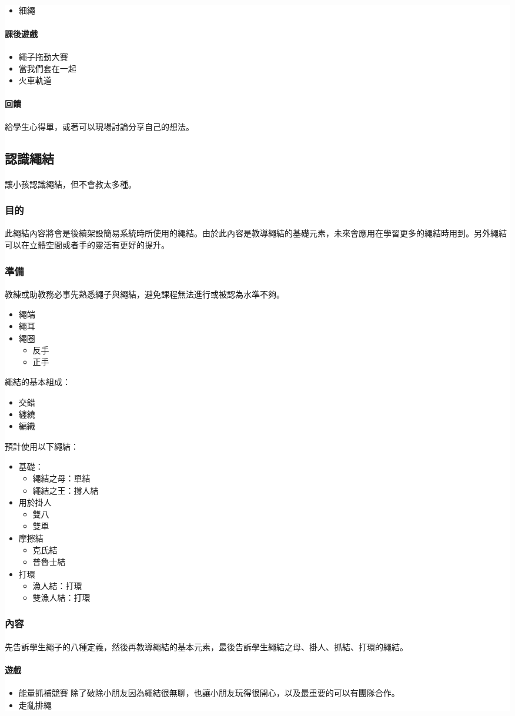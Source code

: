 - 細繩

#### 課後遊戲

- 繩子拖動大賽
- 當我們套在一起
- 火車軌道

#### 回饋
給學生心得單，或著可以現場討論分享自己的想法。

## 認識繩結
讓小孩認識繩結，但不會教太多種。

### 目的
此繩結內容將會是後續架設簡易系統時所使用的繩結。由於此內容是教導繩結的基礎元素，未來會應用在學習更多的繩結時用到。另外繩結可以在立體空間或者手的靈活有更好的提升。

### 準備
教練或助教務必事先熟悉繩子與繩結，避免課程無法進行或被認為水準不夠。

- 繩端
- 繩耳
- 繩圈
  - 反手
  - 正手

繩結的基本組成：

- 交錯
- 纏繞
- 編織

預計使用以下繩結：

- 基礎：
  - 繩結之母：單結
  - 繩結之王：撐人結
- 用於掛人
  - 雙八
  - 雙單
- 摩擦結
  - 克氏結
  - 普魯士結
- 打環
  - 漁人結：打環
  - 雙漁人結：打環

### 內容
先告訴學生繩子的八種定義，然後再教導繩結的基本元素，最後告訴學生繩結之母、掛人、抓結、打環的繩結。

#### 遊戲

- 能量抓補競賽
除了破除小朋友因為繩結很無聊，也讓小朋友玩得很開心，以及最重要的可以有團隊合作。
- 走亂排繩
